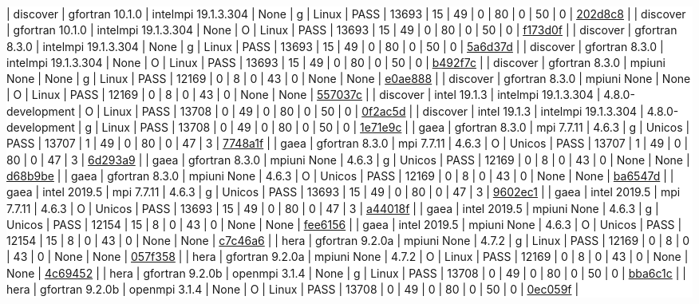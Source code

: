| discover | gfortran 10.1.0 | intelmpi 19.1.3.304  | None  | g | Linux | PASS | 13693 | 15 | 49 | 0 | 80 | 0 | 50 | 0 | <a href="https://github.com/esmf-org/esmf-test-artifacts/tree/202d8c80c6f145488f2e942517e4b88eeaca5d4a/v8.3.1/gfortran/10.1.0/g/intelmpi/19.1.3.304" target="_blank">202d8c8</a> | 
| discover | gfortran 10.1.0 | intelmpi 19.1.3.304  | None  | O | Linux | PASS | 13693 | 15 | 49 | 0 | 80 | 0 | 50 | 0 | <a href="https://github.com/esmf-org/esmf-test-artifacts/tree/f173d0f602bf42974f3d368450e3196a0570f87f/v8.3.1/gfortran/10.1.0/O/intelmpi/19.1.3.304" target="_blank">f173d0f</a> | 
| discover | gfortran 8.3.0 | intelmpi 19.1.3.304  | None  | g | Linux | PASS | 13693 | 15 | 49 | 0 | 80 | 0 | 50 | 0 | <a href="https://github.com/esmf-org/esmf-test-artifacts/tree/5a6d37d78b04b7702f9f345fcf8d05b8a5181f89/v8.3.1/gfortran/8.3.0/g/intelmpi/19.1.3.304" target="_blank">5a6d37d</a> | 
| discover | gfortran 8.3.0 | intelmpi 19.1.3.304  | None  | O | Linux | PASS | 13693 | 15 | 49 | 0 | 80 | 0 | 50 | 0 | <a href="https://github.com/esmf-org/esmf-test-artifacts/tree/b492f7cabc99af50b0d7e5eb7d8b1a352a8ec17b/v8.3.1/gfortran/8.3.0/O/intelmpi/19.1.3.304" target="_blank">b492f7c</a> | 
| discover | gfortran 8.3.0 | mpiuni None  | None  | g | Linux | PASS | 12169 | 0 | 8 | 0 | 43 | 0 | None | None | <a href="https://github.com/esmf-org/esmf-test-artifacts/tree/e0ae888f0dbbcec94373a6e20329c73b6601e0f4/v8.3.1/gfortran/8.3.0/g/mpiuni/None" target="_blank">e0ae888</a> | 
| discover | gfortran 8.3.0 | mpiuni None  | None  | O | Linux | PASS | 12169 | 0 | 8 | 0 | 43 | 0 | None | None | <a href="https://github.com/esmf-org/esmf-test-artifacts/tree/557037ce3b3c93761b03fdae4320cffa16eb6993/v8.3.1/gfortran/8.3.0/O/mpiuni/None" target="_blank">557037c</a> | 
| discover | intel 19.1.3 | intelmpi 19.1.3.304  | 4.8.0-development  | O | Linux | PASS | 13708 | 0 | 49 | 0 | 80 | 0 | 50 | 0 | <a href="https://github.com/esmf-org/esmf-test-artifacts/tree/0f2ac5d018cc17629eb4b86a7a42807a9645b48f/v8.3.1/intel/19.1.3/O/intelmpi/19.1.3.304" target="_blank">0f2ac5d</a> | 
| discover | intel 19.1.3 | intelmpi 19.1.3.304  | 4.8.0-development  | g | Linux | PASS | 13708 | 0 | 49 | 0 | 80 | 0 | 50 | 0 | <a href="https://github.com/esmf-org/esmf-test-artifacts/tree/1e71e9cb6fafa38a5125533cf515b09a7263e977/v8.3.1/intel/19.1.3/g/intelmpi/19.1.3.304" target="_blank">1e71e9c</a> | 
| gaea | gfortran 8.3.0 | mpi 7.7.11  | 4.6.3  | g | Unicos | PASS | 13707 | 1 | 49 | 0 | 80 | 0 | 47 | 3 | <a href="https://github.com/esmf-org/esmf-test-artifacts/tree/7748a1ffc3c80a1c70d07487e481126ddbf6c3e3/v8.3.1/gfortran/8.3.0/g/mpi/7.7.11" target="_blank">7748a1f</a> | 
| gaea | gfortran 8.3.0 | mpi 7.7.11  | 4.6.3  | O | Unicos | PASS | 13707 | 1 | 49 | 0 | 80 | 0 | 47 | 3 | <a href="https://github.com/esmf-org/esmf-test-artifacts/tree/6d293a9c98eadedd999903b00d04986dc34527bd/v8.3.1/gfortran/8.3.0/O/mpi/7.7.11" target="_blank">6d293a9</a> | 
| gaea | gfortran 8.3.0 | mpiuni None  | 4.6.3  | g | Unicos | PASS | 12169 | 0 | 8 | 0 | 43 | 0 | None | None | <a href="https://github.com/esmf-org/esmf-test-artifacts/tree/d68b9be92bba4a2108c40afb2a3fdff1f0e1f095/v8.3.1/gfortran/8.3.0/g/mpiuni/None" target="_blank">d68b9be</a> | 
| gaea | gfortran 8.3.0 | mpiuni None  | 4.6.3  | O | Unicos | PASS | 12169 | 0 | 8 | 0 | 43 | 0 | None | None | <a href="https://github.com/esmf-org/esmf-test-artifacts/tree/ba6547d56e2e07a33bd390d90c322506276ec488/v8.3.1/gfortran/8.3.0/O/mpiuni/None" target="_blank">ba6547d</a> | 
| gaea | intel 2019.5 | mpi 7.7.11  | 4.6.3  | g | Unicos | PASS | 13693 | 15 | 49 | 0 | 80 | 0 | 47 | 3 | <a href="https://github.com/esmf-org/esmf-test-artifacts/tree/9602ec1089762a0ce3152070751f9e33152d10d3/v8.3.1/intel/2019.5/g/mpi/7.7.11" target="_blank">9602ec1</a> | 
| gaea | intel 2019.5 | mpi 7.7.11  | 4.6.3  | O | Unicos | PASS | 13693 | 15 | 49 | 0 | 80 | 0 | 47 | 3 | <a href="https://github.com/esmf-org/esmf-test-artifacts/tree/a44018ff815734ade83a3ad5b65e011789842b15/v8.3.1/intel/2019.5/O/mpi/7.7.11" target="_blank">a44018f</a> | 
| gaea | intel 2019.5 | mpiuni None  | 4.6.3  | g | Unicos | PASS | 12154 | 15 | 8 | 0 | 43 | 0 | None | None | <a href="https://github.com/esmf-org/esmf-test-artifacts/tree/fee6156e6da992cc16cc929df7c12abc688917c9/v8.3.1/intel/2019.5/g/mpiuni/None" target="_blank">fee6156</a> | 
| gaea | intel 2019.5 | mpiuni None  | 4.6.3  | O | Unicos | PASS | 12154 | 15 | 8 | 0 | 43 | 0 | None | None | <a href="https://github.com/esmf-org/esmf-test-artifacts/tree/c7c46a6392c74e18a75958b415e956deadaaf2c8/v8.3.1/intel/2019.5/O/mpiuni/None" target="_blank">c7c46a6</a> | 
| hera | gfortran 9.2.0a | mpiuni None  | 4.7.2  | g | Linux | PASS | 12169 | 0 | 8 | 0 | 43 | 0 | None | None | <a href="https://github.com/esmf-org/esmf-test-artifacts/tree/057f358eb16d1d055c411149e689769b8b691918/v8.3.1/gfortran/9.2.0a/g/mpiuni/None" target="_blank">057f358</a> | 
| hera | gfortran 9.2.0a | mpiuni None  | 4.7.2  | O | Linux | PASS | 12169 | 0 | 8 | 0 | 43 | 0 | None | None | <a href="https://github.com/esmf-org/esmf-test-artifacts/tree/4c694526c96bd3d06c2f72f14e45c50f69562d67/v8.3.1/gfortran/9.2.0a/O/mpiuni/None" target="_blank">4c69452</a> | 
| hera | gfortran 9.2.0b | openmpi 3.1.4  | None  | g | Linux | PASS | 13708 | 0 | 49 | 0 | 80 | 0 | 50 | 0 | <a href="https://github.com/esmf-org/esmf-test-artifacts/tree/bba6c1ce3ee987ec8c612f3a1bab73380ca3e655/v8.3.1/gfortran/9.2.0b/g/openmpi/3.1.4" target="_blank">bba6c1c</a> | 
| hera | gfortran 9.2.0b | openmpi 3.1.4  | None  | O | Linux | PASS | 13708 | 0 | 49 | 0 | 80 | 0 | 50 | 0 | <a href="https://github.com/esmf-org/esmf-test-artifacts/tree/0ec059ffe232ae1e8ec9fc801c9593ff9e50e34e/v8.3.1/gfortran/9.2.0b/O/openmpi/3.1.4" target="_blank">0ec059f</a> | 